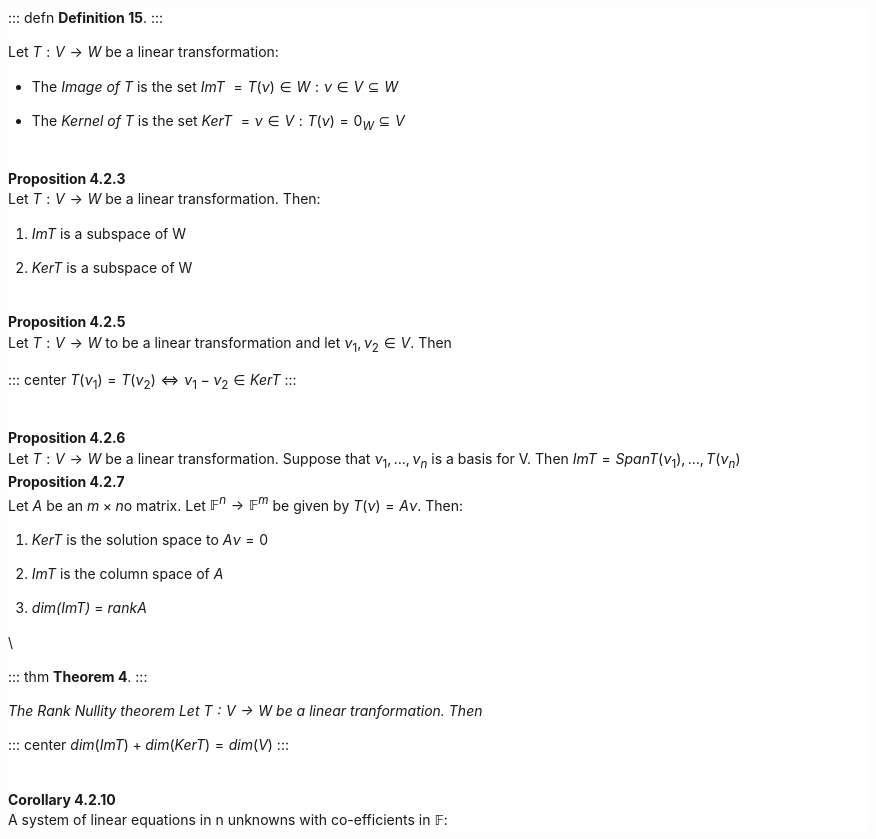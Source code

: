::: defn
**Definition 15**.
:::

Let $T:V\rightarrow W$ be a linear transformation:

-   The *Image of T* is the set $ImT$
    $={T(\nu) \in W : \nu \in V} \subseteq W$

-   The *Kernel of T* is the set *KerT*
    $= {\nu \in V :T(\nu)=0_W} \subseteq V$

\
**Proposition 4.2.3**\
Let $T:V\to W$ be a linear transformation. Then:

1.  $ImT$ is a subspace of W

2.  $KerT$ is a subspace of W

\
**Proposition 4.2.5**\
Let $T:V\rightarrow W$ to be a linear transformation and let
$\nu_1,\nu_2 \in V$. Then

::: center
$T(\nu_1) = T(\nu_2) \iff \nu_1 - \nu_2 \in KerT$
:::

\
**Proposition 4.2.6**\
Let $T:V\rightarrow W$ be a linear transformation. Suppose that
$\nu_1,\ldots,\nu_n$ is a basis for V. Then
$ImT=Span{T(\nu_1),\ldots,T(\nu _n)}$\
**Proposition 4.2.7**\
Let $A$ be an $m \times n$o matrix. Let
$\mathbb{F}^n \rightarrow \mathbb{F}^m$ be given by $T(\nu) = A\nu$.
Then:

1.  *Ker$T$* is the solution space to $A\nu = 0$

2.  *Im$T$* is the column space of $A$

3.  *dim(Im$T$)* = *rank$A$*

\

::: thm
**Theorem 4**.
:::

*The Rank Nullity theorem* *Let $T:V\rightarrow W$ be a linear
tranformation. Then*

::: center
$dim(ImT)+dim(KerT)=dim(V)$
:::

\
**Corollary 4.2.10**\
A system of linear equations in n unknowns with co-efficients in
$\mathbb{F}$:
